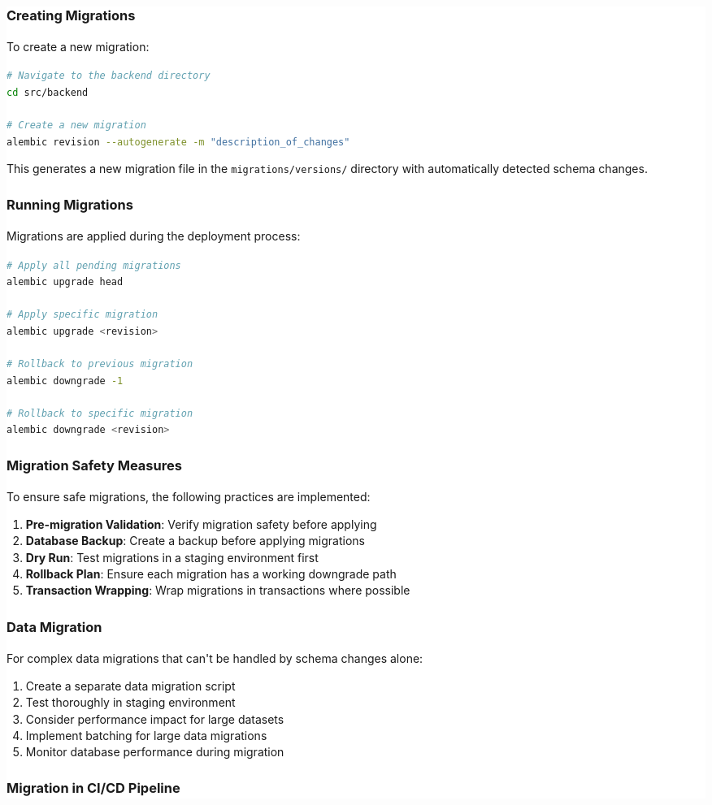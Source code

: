 ### Creating Migrations

To create a new migration:

```bash
# Navigate to the backend directory
cd src/backend

# Create a new migration
alembic revision --autogenerate -m "description_of_changes"
```

This generates a new migration file in the `migrations/versions/` directory with automatically detected schema changes.

### Running Migrations

Migrations are applied during the deployment process:

```bash
# Apply all pending migrations
alembic upgrade head

# Apply specific migration
alembic upgrade <revision>

# Rollback to previous migration
alembic downgrade -1

# Rollback to specific migration
alembic downgrade <revision>
```

### Migration Safety Measures

To ensure safe migrations, the following practices are implemented:

1. **Pre-migration Validation**: Verify migration safety before applying
2. **Database Backup**: Create a backup before applying migrations
3. **Dry Run**: Test migrations in a staging environment first
4. **Rollback Plan**: Ensure each migration has a working downgrade path
5. **Transaction Wrapping**: Wrap migrations in transactions where possible

### Data Migration

For complex data migrations that can't be handled by schema changes alone:

1. Create a separate data migration script
2. Test thoroughly in staging environment
3. Consider performance impact for large datasets
4. Implement batching for large data migrations
5. Monitor database performance during migration

### Migration in CI/CD Pipeline
